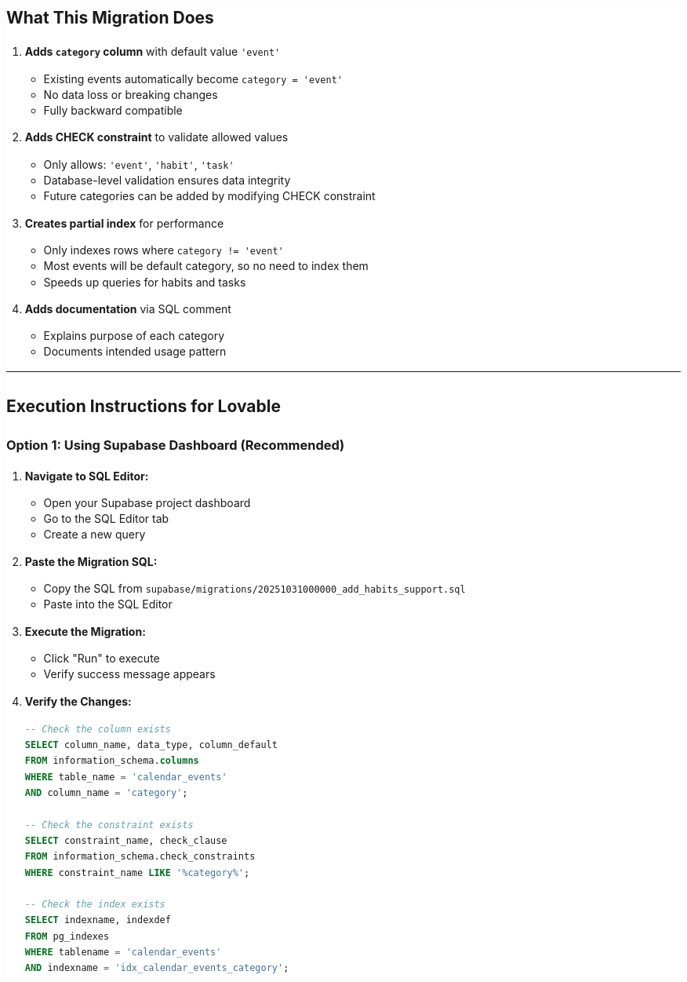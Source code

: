 
## What This Migration Does

1. **Adds `category` column** with default value `'event'`
   - Existing events automatically become `category = 'event'`
   - No data loss or breaking changes
   - Fully backward compatible

2. **Adds CHECK constraint** to validate allowed values
   - Only allows: `'event'`, `'habit'`, `'task'`
   - Database-level validation ensures data integrity
   - Future categories can be added by modifying CHECK constraint

3. **Creates partial index** for performance
   - Only indexes rows where `category != 'event'`
   - Most events will be default category, so no need to index them
   - Speeds up queries for habits and tasks

4. **Adds documentation** via SQL comment
   - Explains purpose of each category
   - Documents intended usage pattern

---

## Execution Instructions for Lovable

### Option 1: Using Supabase Dashboard (Recommended)

1. **Navigate to SQL Editor:**
   - Open your Supabase project dashboard
   - Go to the SQL Editor tab
   - Create a new query

2. **Paste the Migration SQL:**
   - Copy the SQL from `supabase/migrations/20251031000000_add_habits_support.sql`
   - Paste into the SQL Editor

3. **Execute the Migration:**
   - Click "Run" to execute
   - Verify success message appears

4. **Verify the Changes:**
   ```sql
   -- Check the column exists
   SELECT column_name, data_type, column_default 
   FROM information_schema.columns 
   WHERE table_name = 'calendar_events' 
   AND column_name = 'category';
   
   -- Check the constraint exists
   SELECT constraint_name, check_clause 
   FROM information_schema.check_constraints 
   WHERE constraint_name LIKE '%category%';
   
   -- Check the index exists
   SELECT indexname, indexdef 
   FROM pg_indexes 
   WHERE tablename = 'calendar_events' 
   AND indexname = 'idx_calendar_events_category';
   ```
